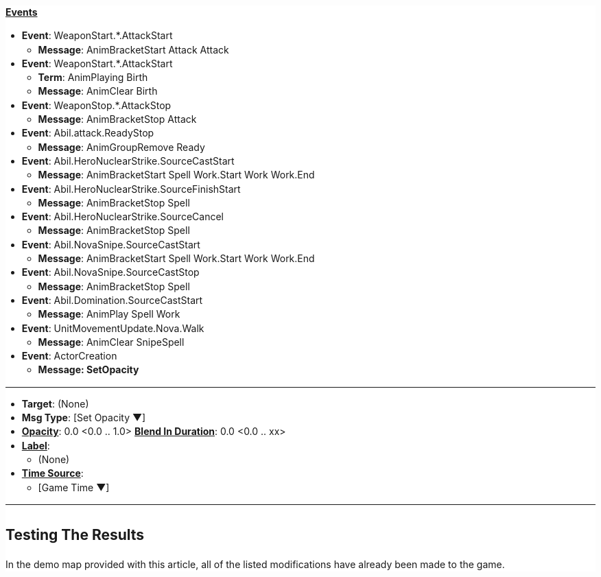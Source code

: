 **<u>Events</u>**
- **Event**: WeaponStart.*.AttackStart
  - **Message**: AnimBracketStart Attack Attack
- **Event**: WeaponStart.*.AttackStart
  - **Term**: AnimPlaying Birth
  - **Message**: AnimClear Birth
- **Event**: WeaponStop.*.AttackStop
  - **Message**: AnimBracketStop Attack
- **Event**: Abil.attack.ReadyStop
  - **Message**: AnimGroupRemove Ready
- **Event**: Abil.HeroNuclearStrike.SourceCastStart
  - **Message**: AnimBracketStart Spell Work.Start Work Work.End
- **Event**: Abil.HeroNuclearStrike.SourceFinishStart
  - **Message**: AnimBracketStop Spell
- **Event**: Abil.HeroNuclearStrike.SourceCancel
  - **Message**: AnimBracketStop Spell
- **Event**: Abil.NovaSnipe.SourceCastStart
  - **Message**: AnimBracketStart Spell Work.Start Work Work.End
- **Event**: Abil.NovaSnipe.SourceCastStop
  - **Message**: AnimBracketStop Spell
- **Event**: Abil.Domination.SourceCastStart
  - **Message**: AnimPlay Spell Work
- **Event**: UnitMovementUpdate.Nova.Walk
  - **Message**: AnimClear SnipeSpell
- **Event**: ActorCreation
  - **Message: SetOpacity**

-------------------------------------------------------------------------------

- **Target**: (None)
- **Msg Type**: [Set Opacity ▼]
- **<u>Opacity</u>**: 0.0   \<0.0 .. 1.0\> **<u>Blend In Duration</u>**: 0.0 \<0.0 .. xx\>
- **<u>Label</u>**:
  - (None)
- **<u>Time Source</u>**:
  - [Game Time ▼]

-------------------------------------------------------------------------------

## Testing The Results

In the demo map provided with this article, all of the listed modifications have already been made to the game.
